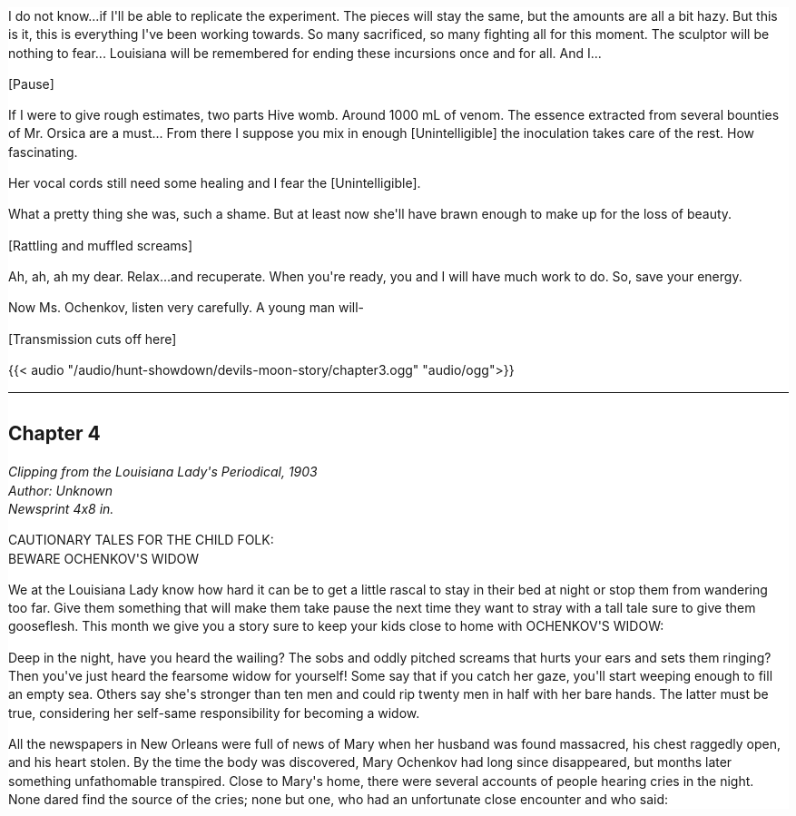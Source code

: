 I do not know...if I'll be able to replicate the 
experiment. The pieces will stay the same, but the 
amounts are all a bit hazy. But this is it, this is 
everything I've been working towards. So many 
sacrificed, so many fighting all for this moment. The 
sculptor will be nothing to fear... Louisiana will be 
remembered for ending these incursions once and 
for all. And I...

[Pause]

If I were to give rough estimates, two parts Hive 
womb. Around 1000 mL of venom. The essence 
extracted from several bounties of Mr. Orsica are a 
must... From there I suppose you mix in enough 
[Unintelligible] the inoculation takes care of the rest. 
How fascinating.

Her vocal cords still need some healing and I fear the 
[Unintelligible].

What a pretty thing she was, such a shame. But at 
least now she'll have brawn enough to make up for 
the loss of beauty.

[Rattling and muffled screams]

Ah, ah, ah my dear. Relax...and recuperate. When 
you're ready, you and I will have much work to do. 
So, save your energy.

Now Ms. Ochenkov, listen very carefully. A young 
man will-

[Transmission cuts off here]

{{< audio "/audio/hunt-showdown/devils-moon-story/chapter3.ogg" "audio/ogg">}}

<hr>

## Chapter 4 
*Clipping from the Louisiana Lady's Periodical, 1903<br>Author: Unknown<br>Newsprint 4x8 in.*

CAUTIONARY TALES FOR THE CHILD FOLK:<br>BEWARE OCHENKOV'S WIDOW

We at the Louisiana Lady know how hard it can be to get a little rascal to stay in their bed at night or stop them from wandering too far. Give them something that will make them take pause the next time they want to stray with a tall tale sure to give them gooseflesh. This month we give you a story sure to keep your kids close to home with OCHENKOV'S WIDOW: 

Deep in the night, have you heard the wailing? The sobs and oddly pitched screams that hurts your ears and sets them ringing? Then you've just heard the fearsome widow for yourself! Some say that if you catch her gaze, you'll start weeping enough to fill an empty sea. Others say she's stronger than ten men and could rip twenty men in half with her bare hands. The latter must be true, considering her self-same responsibility for becoming a widow. 

All the newspapers in New Orleans were full of news of Mary when her husband was found massacred, his chest raggedly open, and his heart stolen. By the time the body was discovered, Mary Ochenkov had long since disappeared, but months later something unfathomable transpired. Close to Mary's home, there were several accounts of people hearing cries in the night. None dared find the source of the cries; none but one, who had an unfortunate close encounter and who said: 
